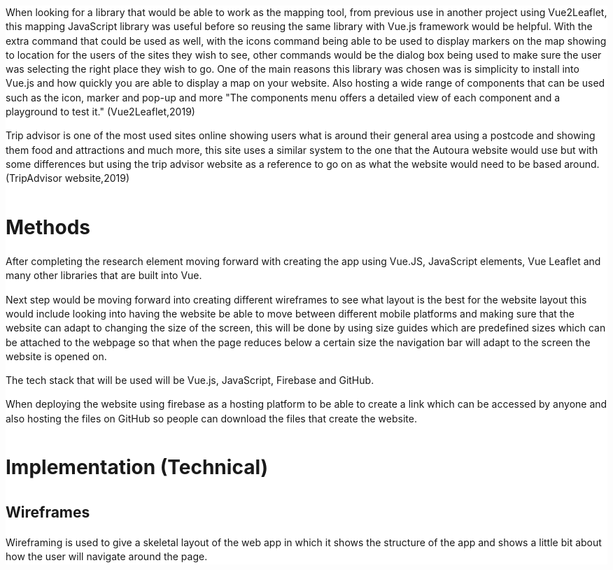 When looking for a library that would be able to work as the mapping tool, from previous use in another project using Vue2Leaflet, this mapping JavaScript library was useful before so reusing the same library with Vue.js framework would be helpful. With the extra command that could be used as well, with the icons command being able to be used to display markers on the map showing to location for the users of the sites they wish to see, other commands would be the dialog box being used to make sure the user was selecting the right place they wish to go. One of the main reasons this library was chosen was is simplicity to install into Vue.js and how quickly you are able to display a map on your website. Also hosting a wide range of components that can be used such as the icon, marker and pop-up and more &quot;The components menu offers a detailed view of each component and a playground to test it.&quot; (Vue2Leaflet,2019)

Trip advisor is one of the most used sites online showing users what is around their general area using a postcode and showing them food and attractions and much more, this site uses a similar system to the one that the Autoura website would use but with some differences but using the trip advisor website as a reference to go on as what the website would need to be based around. (TripAdvisor website,2019)

# Methods

After completing the research element moving forward with creating the app using Vue.JS, JavaScript elements, Vue Leaflet and many other libraries that are built into Vue.

Next step would be moving forward into creating different wireframes to see what layout is the best for the website layout this would include looking into having the website be able to move between different mobile platforms and making sure that the website can adapt to changing the size of the screen, this will be done by using size guides which are predefined sizes which can be attached to the webpage so that when the page reduces below a certain size the navigation bar will adapt to the screen the website is opened on.

The tech stack that will be used will be Vue.js, JavaScript, Firebase and GitHub.

When deploying the website using firebase as a hosting platform to be able to create a link which can be accessed by anyone and also hosting the files on GitHub so people can download the files that create the website.

# Implementation (Technical)

## Wireframes

Wireframing is used to give a skeletal layout of the web app in which it shows the structure of the app and shows a little bit about how the user will navigate around the page.
